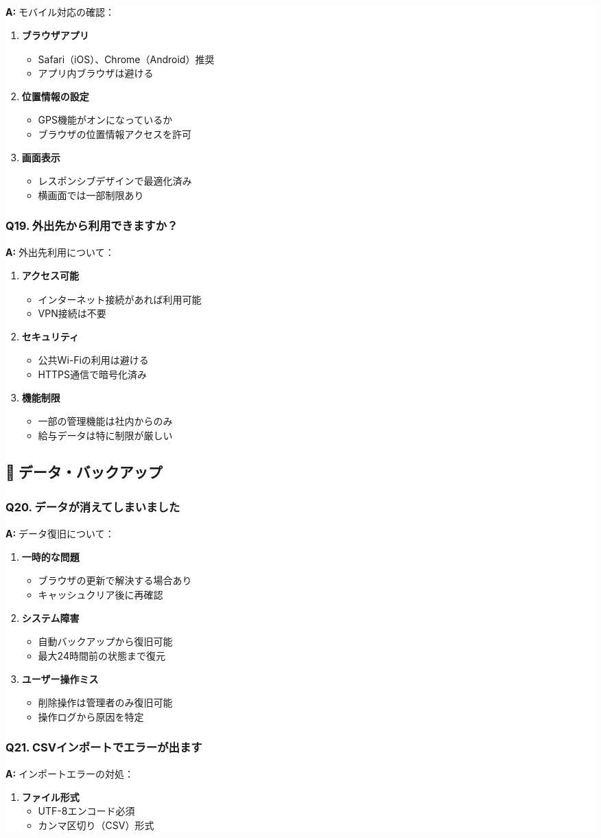 **A:** モバイル対応の確認：

1. **ブラウザアプリ**
   - Safari（iOS）、Chrome（Android）推奨
   - アプリ内ブラウザは避ける

2. **位置情報の設定**
   - GPS機能がオンになっているか
   - ブラウザの位置情報アクセスを許可

3. **画面表示**
   - レスポンシブデザインで最適化済み
   - 横画面では一部制限あり

### Q19. 外出先から利用できますか？

**A:** 外出先利用について：

1. **アクセス可能**
   - インターネット接続があれば利用可能
   - VPN接続は不要

2. **セキュリティ**
   - 公共Wi-Fiの利用は避ける
   - HTTPS通信で暗号化済み

3. **機能制限**
   - 一部の管理機能は社内からのみ
   - 給与データは特に制限が厳しい

## 💾 データ・バックアップ

### Q20. データが消えてしまいました

**A:** データ復旧について：

1. **一時的な問題**
   - ブラウザの更新で解決する場合あり
   - キャッシュクリア後に再確認

2. **システム障害**
   - 自動バックアップから復旧可能
   - 最大24時間前の状態まで復元

3. **ユーザー操作ミス**
   - 削除操作は管理者のみ復旧可能
   - 操作ログから原因を特定

### Q21. CSVインポートでエラーが出ます

**A:** インポートエラーの対処：

1. **ファイル形式**
   - UTF-8エンコード必須
   - カンマ区切り（CSV）形式
